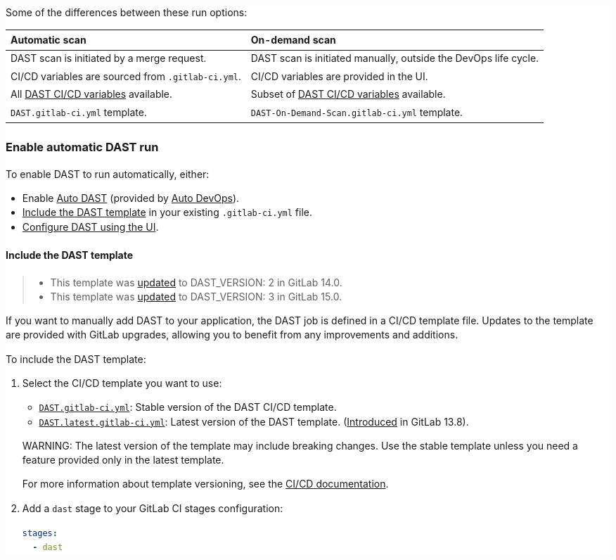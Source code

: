Some of the differences between these run options:

| Automatic scan                                                   | On-demand scan                |
|:-----------------------------------------------------------------|:------------------------------|
| DAST scan is initiated by a merge request.                       | DAST scan is initiated manually, outside the DevOps life cycle. |
| CI/CD variables are sourced from `.gitlab-ci.yml`.               | CI/CD variables are provided in the UI. |
| All [DAST CI/CD variables](#available-cicd-variables) available. | Subset of [DAST CI/CD variables](#available-cicd-variables) available. |
| `DAST.gitlab-ci.yml` template.                                   | `DAST-On-Demand-Scan.gitlab-ci.yml` template. |

### Enable automatic DAST run

To enable DAST to run automatically, either:

- Enable [Auto DAST](../../../topics/autodevops/stages.md#auto-dast) (provided
  by [Auto DevOps](../../../topics/autodevops/index.md)).
- [Include the DAST template](#include-the-dast-template) in your existing
  `.gitlab-ci.yml` file.
- [Configure DAST using the UI](#configure-dast-using-the-ui).

#### Include the DAST template

> - This template was [updated](https://gitlab.com/gitlab-org/gitlab/-/merge_requests/62597) to DAST_VERSION: 2 in GitLab 14.0.
> - This template was [updated](https://gitlab.com/gitlab-org/gitlab/-/merge_requests/87183) to DAST_VERSION: 3 in GitLab 15.0.

If you want to manually add DAST to your application, the DAST job is defined
in a CI/CD template file. Updates to the template are provided with GitLab
upgrades, allowing you to benefit from any improvements and additions.

To include the DAST template:

1. Select the CI/CD template you want to use:

   - [`DAST.gitlab-ci.yml`](https://gitlab.com/gitlab-org/gitlab/-/blob/master/lib/gitlab/ci/templates/Security/DAST.gitlab-ci.yml):
     Stable version of the DAST CI/CD template.
   - [`DAST.latest.gitlab-ci.yml`](https://gitlab.com/gitlab-org/gitlab/-/blob/master/lib/gitlab/ci/templates/Security/DAST.latest.gitlab-ci.yml):
     Latest version of the DAST template. ([Introduced](https://gitlab.com/gitlab-org/gitlab/-/issues/254325)
     in GitLab 13.8).

   WARNING:
   The latest version of the template may include breaking changes. Use the
   stable template unless you need a feature provided only in the latest template.

   For more information about template versioning, see the
   [CI/CD documentation](../../../development/cicd/templates.md#latest-version).

1. Add a `dast` stage to your GitLab CI stages configuration:

    ```yaml
    stages:
      - dast
    ```
